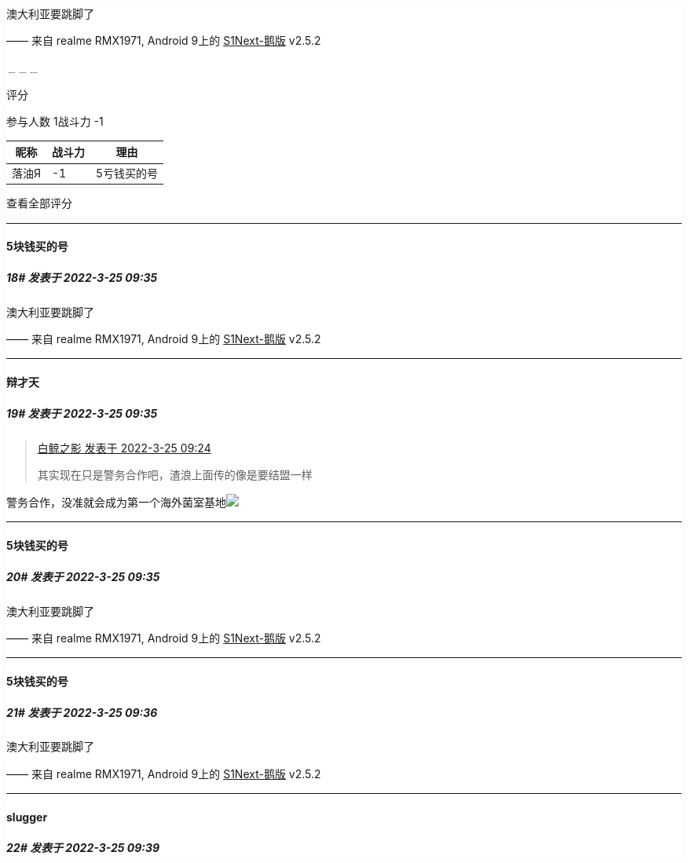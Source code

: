 澳大利亚要跳脚了

—— 来自 realme RMX1971, Android 9上的 [S1Next-鹅版](https://github.com/ykrank/S1-Next/releases) v2.5.2

﹍﹍﹍

评分

 参与人数 1战斗力 -1

|昵称|战斗力|理由|
|----|---|---|
| 落油Я|-1|5亏钱买的号|

查看全部评分

*****

####  5块钱买的号  
##### 18#       发表于 2022-3-25 09:35

澳大利亚要跳脚了

—— 来自 realme RMX1971, Android 9上的 [S1Next-鹅版](https://github.com/ykrank/S1-Next/releases) v2.5.2

*****

####  辩才天  
##### 19#       发表于 2022-3-25 09:35

<blockquote><a href="httphttps://bbs.saraba1st.com/2b/forum.php?mod=redirect&amp;goto=findpost&amp;pid=55177138&amp;ptid=2059844" target="_blank">白鲸之影 发表于 2022-3-25 09:24</a>

其实现在只是警务合作吧，渣浪上面传的像是要结盟一样</blockquote>
警务合作，没准就会成为第一个海外菌室基地<img src="https://static.saraba1st.com/image/smiley/face2017/036.png" referrerpolicy="no-referrer">

*****

####  5块钱买的号  
##### 20#       发表于 2022-3-25 09:35

澳大利亚要跳脚了

—— 来自 realme RMX1971, Android 9上的 [S1Next-鹅版](https://github.com/ykrank/S1-Next/releases) v2.5.2

*****

####  5块钱买的号  
##### 21#       发表于 2022-3-25 09:36

澳大利亚要跳脚了

—— 来自 realme RMX1971, Android 9上的 [S1Next-鹅版](https://github.com/ykrank/S1-Next/releases) v2.5.2

*****

####  slugger  
##### 22#       发表于 2022-3-25 09:39
